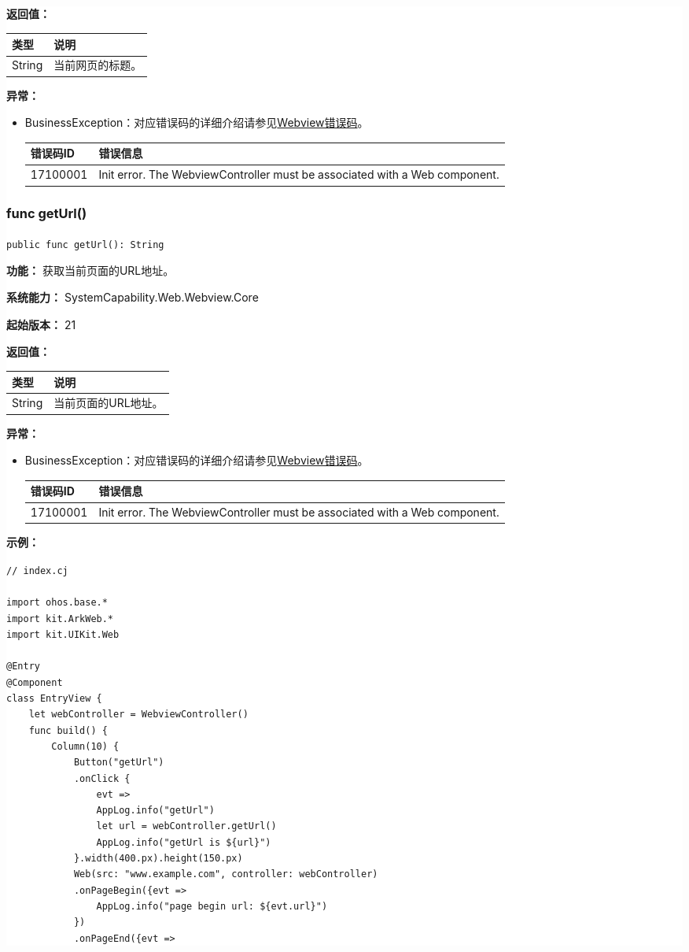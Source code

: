 **返回值：**

|类型|说明|
|:----|:----|
|String|当前网页的标题。|

**异常：**

- BusinessException：对应错误码的详细介绍请参见[Webview错误码](../../errorcodes/cj-errorcode-webview.md)。

  |错误码ID|错误信息|
  |:---|:---|
  |17100001|Init error. The WebviewController must be associated with a Web component.|

### func getUrl()

```cangjie
public func getUrl(): String
```

**功能：** 获取当前页面的URL地址。

**系统能力：** SystemCapability.Web.Webview.Core

**起始版本：** 21

**返回值：**

|类型|说明|
|:----|:----|
|String|当前页面的URL地址。|

**异常：**

- BusinessException：对应错误码的详细介绍请参见[Webview错误码](../../errorcodes/cj-errorcode-webview.md)。

  |错误码ID|错误信息|
  |:---|:---|
  |17100001|Init error. The WebviewController must be associated with a Web component.|

**示例：**



```cangjie
// index.cj

import ohos.base.*
import kit.ArkWeb.*
import kit.UIKit.Web

@Entry
@Component
class EntryView {
    let webController = WebviewController()
    func build() {
        Column(10) {
            Button("getUrl")
            .onClick {
                evt =>
                AppLog.info("getUrl")
                let url = webController.getUrl()
                AppLog.info("getUrl is ${url}")
            }.width(400.px).height(150.px)
            Web(src: "www.example.com", controller: webController)
            .onPageBegin({evt =>
                AppLog.info("page begin url: ${evt.url}")
            })
            .onPageEnd({evt =>
```